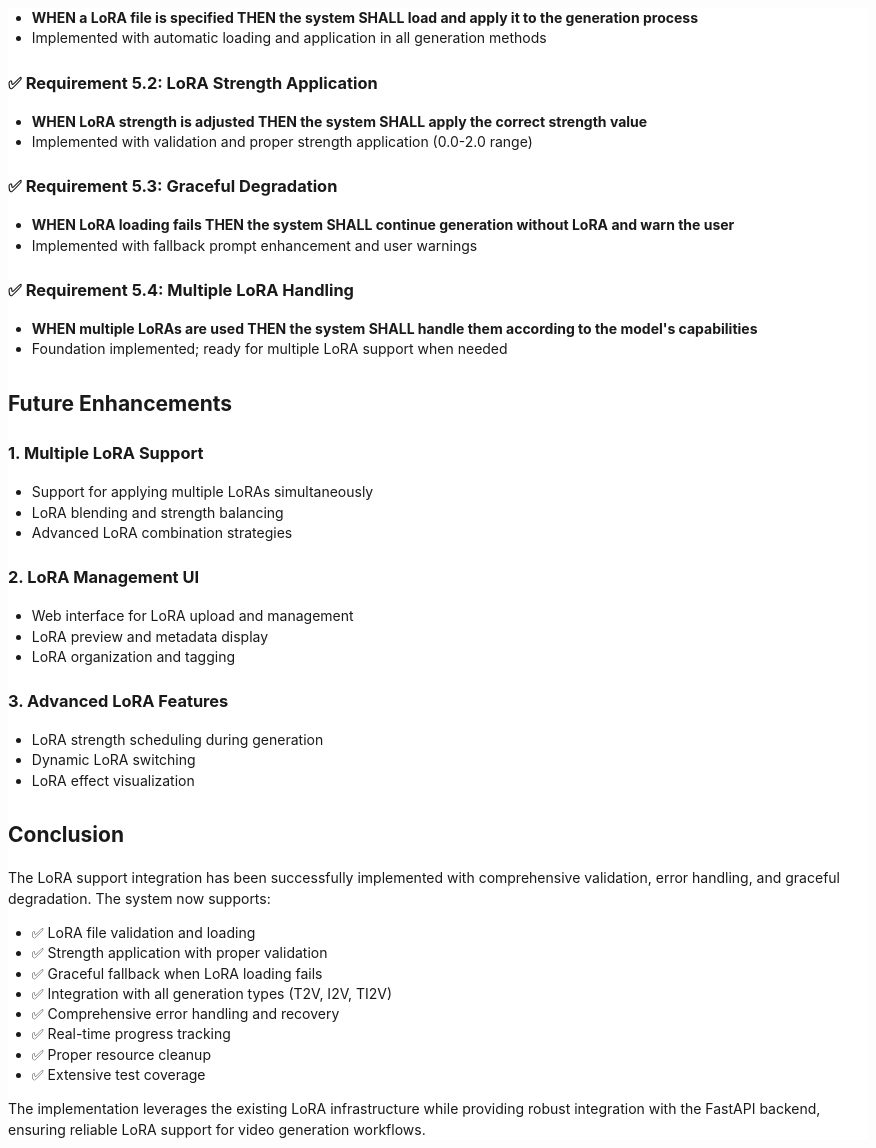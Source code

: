- **WHEN a LoRA file is specified THEN the system SHALL load and apply it to the generation process**
- Implemented with automatic loading and application in all generation methods

### ✅ Requirement 5.2: LoRA Strength Application

- **WHEN LoRA strength is adjusted THEN the system SHALL apply the correct strength value**
- Implemented with validation and proper strength application (0.0-2.0 range)

### ✅ Requirement 5.3: Graceful Degradation

- **WHEN LoRA loading fails THEN the system SHALL continue generation without LoRA and warn the user**
- Implemented with fallback prompt enhancement and user warnings

### ✅ Requirement 5.4: Multiple LoRA Handling

- **WHEN multiple LoRAs are used THEN the system SHALL handle them according to the model's capabilities**
- Foundation implemented; ready for multiple LoRA support when needed

## Future Enhancements

### 1. Multiple LoRA Support

- Support for applying multiple LoRAs simultaneously
- LoRA blending and strength balancing
- Advanced LoRA combination strategies

### 2. LoRA Management UI

- Web interface for LoRA upload and management
- LoRA preview and metadata display
- LoRA organization and tagging

### 3. Advanced LoRA Features

- LoRA strength scheduling during generation
- Dynamic LoRA switching
- LoRA effect visualization

## Conclusion

The LoRA support integration has been successfully implemented with comprehensive validation, error handling, and graceful degradation. The system now supports:

- ✅ LoRA file validation and loading
- ✅ Strength application with proper validation
- ✅ Graceful fallback when LoRA loading fails
- ✅ Integration with all generation types (T2V, I2V, TI2V)
- ✅ Comprehensive error handling and recovery
- ✅ Real-time progress tracking
- ✅ Proper resource cleanup
- ✅ Extensive test coverage

The implementation leverages the existing LoRA infrastructure while providing robust integration with the FastAPI backend, ensuring reliable LoRA support for video generation workflows.
